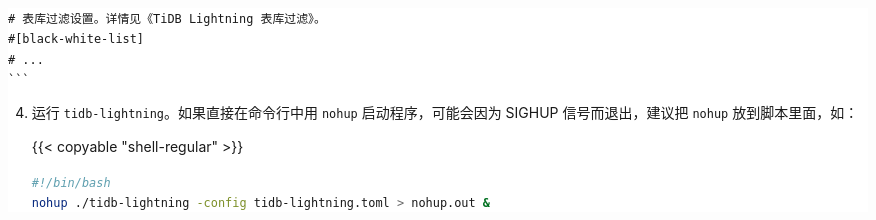     # 表库过滤设置。详情见《TiDB Lightning 表库过滤》。
    #[black-white-list]
    # ...
    ```

4. 运行 `tidb-lightning`。如果直接在命令行中用 `nohup` 启动程序，可能会因为 SIGHUP 信号而退出，建议把 `nohup` 放到脚本里面，如：

    {{< copyable "shell-regular" >}}

    ```sh
    #!/bin/bash
    nohup ./tidb-lightning -config tidb-lightning.toml > nohup.out &
    ```
